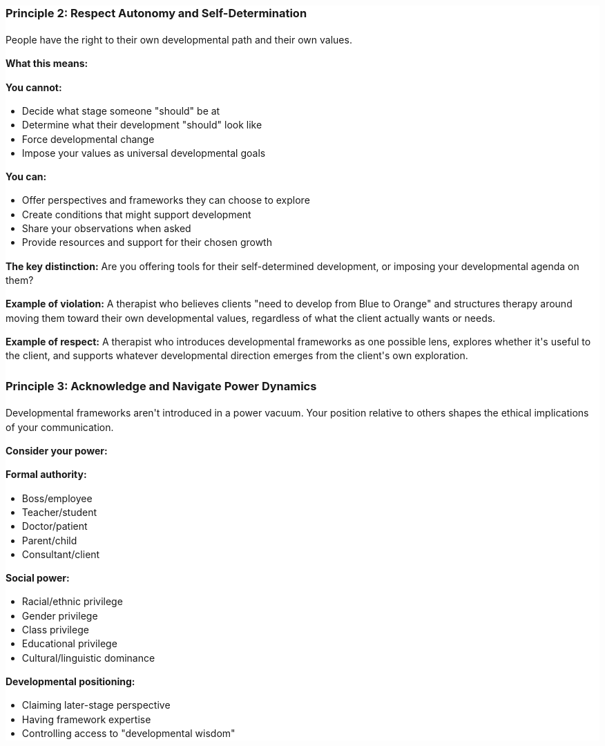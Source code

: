 ### Principle 2: Respect Autonomy and Self-Determination

People have the right to their own developmental path and their own values.

**What this means:**

**You cannot:**
- Decide what stage someone "should" be at
- Determine what their development "should" look like
- Force developmental change
- Impose your values as universal developmental goals

**You can:**
- Offer perspectives and frameworks they can choose to explore
- Create conditions that might support development
- Share your observations when asked
- Provide resources and support for their chosen growth

**The key distinction:**
Are you offering tools for their self-determined development, or imposing your developmental agenda on them?

**Example of violation:**
A therapist who believes clients "need to develop from Blue to Orange" and structures therapy around moving them toward their own developmental values, regardless of what the client actually wants or needs.

**Example of respect:**
A therapist who introduces developmental frameworks as one possible lens, explores whether it's useful to the client, and supports whatever developmental direction emerges from the client's own exploration.

### Principle 3: Acknowledge and Navigate Power Dynamics

Developmental frameworks aren't introduced in a power vacuum. Your position relative to others shapes the ethical implications of your communication.

**Consider your power:**

**Formal authority:**
- Boss/employee
- Teacher/student  
- Doctor/patient
- Parent/child
- Consultant/client

**Social power:**
- Racial/ethnic privilege
- Gender privilege
- Class privilege
- Educational privilege
- Cultural/linguistic dominance

**Developmental positioning:**
- Claiming later-stage perspective
- Having framework expertise
- Controlling access to "developmental wisdom"
